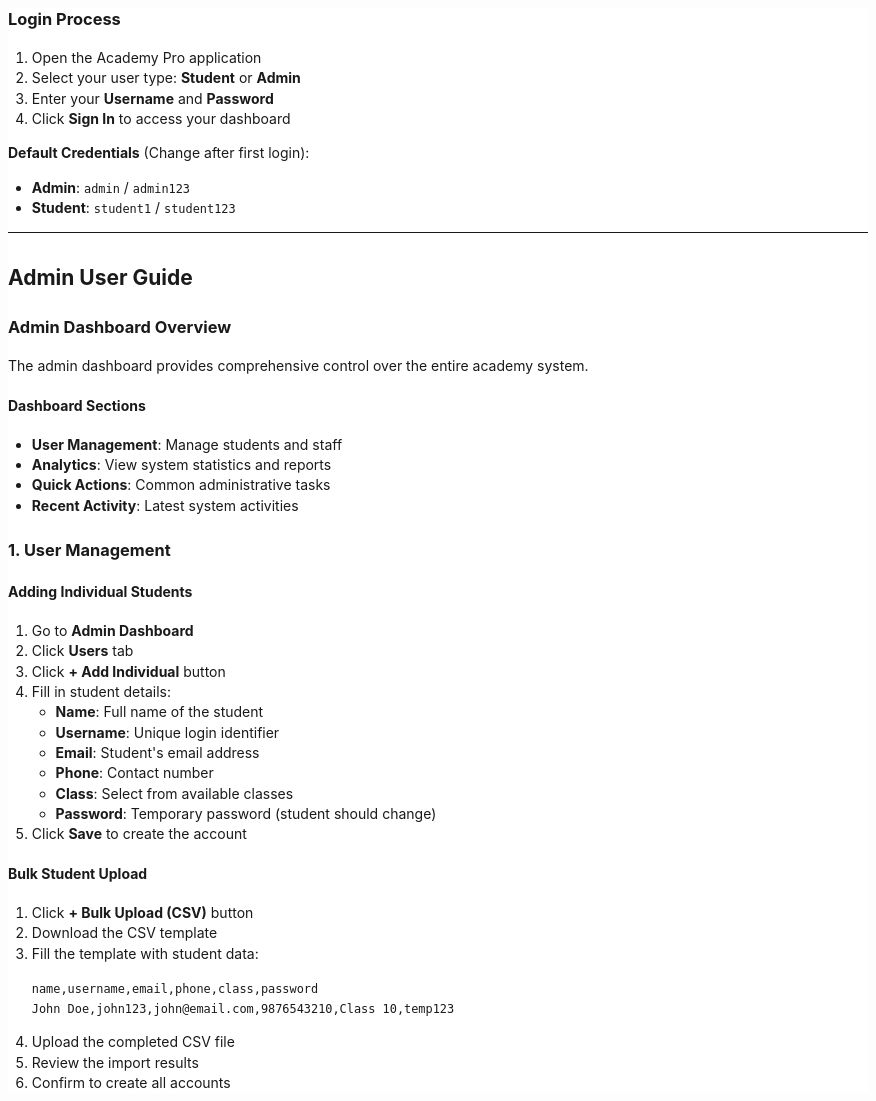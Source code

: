 ### Login Process

1. Open the Academy Pro application
2. Select your user type: **Student** or **Admin**
3. Enter your **Username** and **Password**
4. Click **Sign In** to access your dashboard

**Default Credentials** (Change after first login):
- **Admin**: `admin` / `admin123`
- **Student**: `student1` / `student123`

---

## Admin User Guide

### Admin Dashboard Overview

The admin dashboard provides comprehensive control over the entire academy system.

#### Dashboard Sections
- **User Management**: Manage students and staff
- **Analytics**: View system statistics and reports
- **Quick Actions**: Common administrative tasks
- **Recent Activity**: Latest system activities

### 1. User Management

#### Adding Individual Students

1. Go to **Admin Dashboard**
2. Click **Users** tab
3. Click **+ Add Individual** button
4. Fill in student details:
   - **Name**: Full name of the student
   - **Username**: Unique login identifier
   - **Email**: Student's email address
   - **Phone**: Contact number
   - **Class**: Select from available classes
   - **Password**: Temporary password (student should change)
5. Click **Save** to create the account

#### Bulk Student Upload

1. Click **+ Bulk Upload (CSV)** button
2. Download the CSV template
3. Fill the template with student data:
   ```csv
   name,username,email,phone,class,password
   John Doe,john123,john@email.com,9876543210,Class 10,temp123
   ```
4. Upload the completed CSV file
5. Review the import results
6. Confirm to create all accounts
